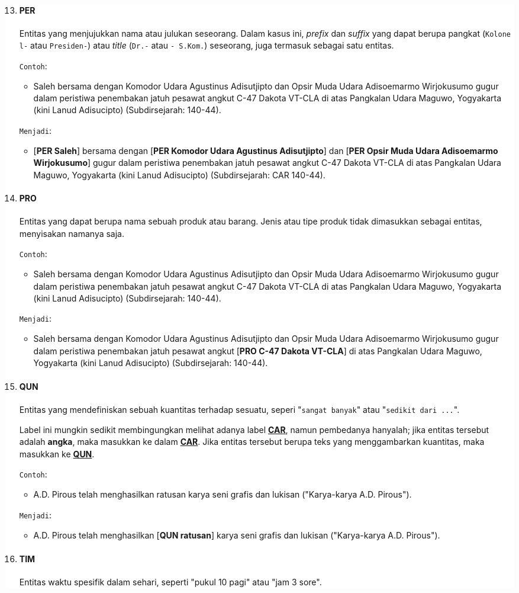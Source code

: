 13. #### **PER**
    
    Entitas yang menjujukkan nama atau julukan seseorang. Dalam kasus ini, *prefix* dan *suffix* yang dapat berupa pangkat (`Kolonel-` atau `Presiden-`) atau *title* (`Dr.-` atau `- S.Kom.`) seseorang, juga termasuk sebagai satu entitas.

    `Contoh`:

    - Saleh bersama dengan Komodor Udara Agustinus Adisutjipto dan Opsir Muda Udara Adisoemarmo Wirjokusumo gugur dalam peristiwa penembakan jatuh pesawat angkut C-47 Dakota VT-CLA di atas Pangkalan Udara Maguwo, Yogyakarta (kini Lanud Adisucipto) (Subdirsejarah: 140-44).

    `Menjadi`:

    - [**PER Saleh**] bersama dengan [**PER Komodor Udara Agustinus Adisutjipto**] dan [**PER Opsir Muda Udara Adisoemarmo Wirjokusumo**] gugur dalam peristiwa penembakan jatuh pesawat angkut C-47 Dakota VT-CLA di atas Pangkalan Udara Maguwo, Yogyakarta (kini Lanud Adisucipto) (Subdirsejarah: CAR 140-44).


14. #### **PRO**
    
    Entitas yang dapat berupa nama sebuah produk atau barang. Jenis atau tipe produk tidak dimasukkan sebagai entitas, menyisakan namanya saja.

    `Contoh`:

    - Saleh bersama dengan Komodor Udara Agustinus Adisutjipto dan Opsir Muda Udara Adisoemarmo Wirjokusumo gugur dalam peristiwa penembakan jatuh pesawat angkut C-47 Dakota VT-CLA di atas Pangkalan Udara Maguwo, Yogyakarta (kini Lanud Adisucipto) (Subdirsejarah: 140-44).

    `Menjadi`:

    - Saleh bersama dengan Komodor Udara Agustinus Adisutjipto dan Opsir Muda Udara Adisoemarmo Wirjokusumo gugur dalam peristiwa penembakan jatuh pesawat angkut [**PRO C-47 Dakota VT-CLA**] di atas Pangkalan Udara Maguwo, Yogyakarta (kini Lanud Adisucipto) (Subdirsejarah: 140-44).


15. #### **QUN**
    
    Entitas yang mendefiniskan sebuah kuantitas terhadap sesuatu, seperi "`sangat banyak`" atau "`sedikit dari ...`". 
    
    Label ini mungkin sedikit membingungkan melihat adanya label [**CAR**](#car), namun pembedanya hanyalah; jika entitas tersebut adalah **angka**, maka masukkan ke dalam [**CAR**](#car). Jika entitas tersebut berupa teks yang menggambarkan kuantitas, maka masukkan ke [**QUN**](#qun).

    `Contoh`:

    - A.D. Pirous telah menghasilkan ratusan karya seni grafis dan lukisan (\"Karya-karya A.D. Pirous\").

    `Menjadi`:

    - A.D. Pirous telah menghasilkan [**QUN ratusan**] karya seni grafis dan lukisan (\"Karya-karya A.D. Pirous\").


16. #### **TIM**
    
    Entitas waktu spesifik dalam sehari, seperti "pukul 10 pagi" atau "jam 3 sore".
